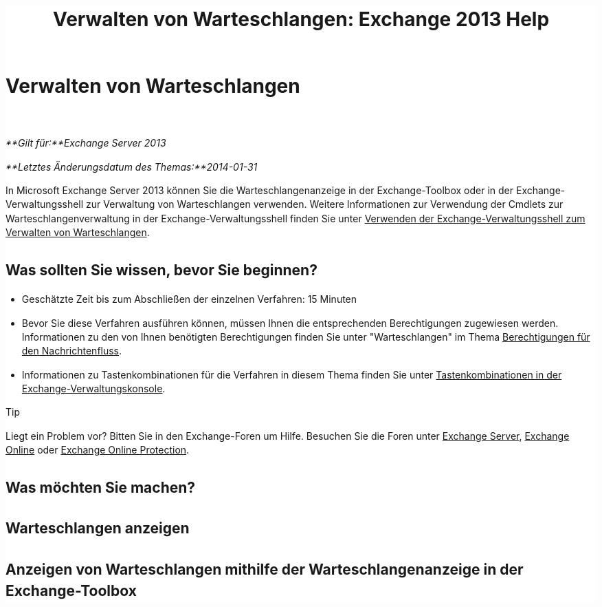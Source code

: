 ﻿---
title: 'Verwalten von Warteschlangen: Exchange 2013 Help'
TOCTitle: Verwalten von Warteschlangen
ms:assetid: 37f11378-a884-4aff-ab55-689f40a46321
ms:mtpsurl: https://technet.microsoft.com/de-de/library/Aa997263(v=EXCHG.150)
ms:contentKeyID: 51409279
ms.date: 04/24/2018
mtps_version: v=EXCHG.150
ms.translationtype: HT
---

# Verwalten von Warteschlangen

 

_**Gilt für:**Exchange Server 2013_

_**Letztes Änderungsdatum des Themas:**2014-01-31_

In Microsoft Exchange Server 2013 können Sie die Warteschlangenanzeige in der Exchange-Toolbox oder in der Exchange-Verwaltungsshell zur Verwaltung von Warteschlangen verwenden. Weitere Informationen zur Verwendung der Cmdlets zur Warteschlangenverwaltung in der Exchange-Verwaltungsshell finden Sie unter [Verwenden der Exchange-Verwaltungsshell zum Verwalten von Warteschlangen](use-the-exchange-management-shell-to-manage-queues-exchange-2013-help.md).

## Was sollten Sie wissen, bevor Sie beginnen?

  - Geschätzte Zeit bis zum Abschließen der einzelnen Verfahren: 15 Minuten

  - Bevor Sie diese Verfahren ausführen können, müssen Ihnen die entsprechenden Berechtigungen zugewiesen werden. Informationen zu den von Ihnen benötigten Berechtigungen finden Sie unter "Warteschlangen" im Thema [Berechtigungen für den Nachrichtenfluss](mail-flow-permissions-exchange-2013-help.md).

  - Informationen zu Tastenkombinationen für die Verfahren in diesem Thema finden Sie unter [Tastenkombinationen in der Exchange-Verwaltungskonsole](keyboard-shortcuts-in-the-exchange-admin-center-exchange-online-protection-help.md).


> [!TIP]
> Liegt ein Problem vor? Bitten Sie in den Exchange-Foren um Hilfe. Besuchen Sie die Foren unter <A href="https://go.microsoft.com/fwlink/p/?linkid=60612">Exchange Server</A>, <A href="https://go.microsoft.com/fwlink/p/?linkid=267542">Exchange Online</A> oder <A href="https://go.microsoft.com/fwlink/p/?linkid=285351">Exchange Online Protection</A>.



## Was möchten Sie machen?

## Warteschlangen anzeigen

## Anzeigen von Warteschlangen mithilfe der Warteschlangenanzeige in der Exchange-Toolbox

